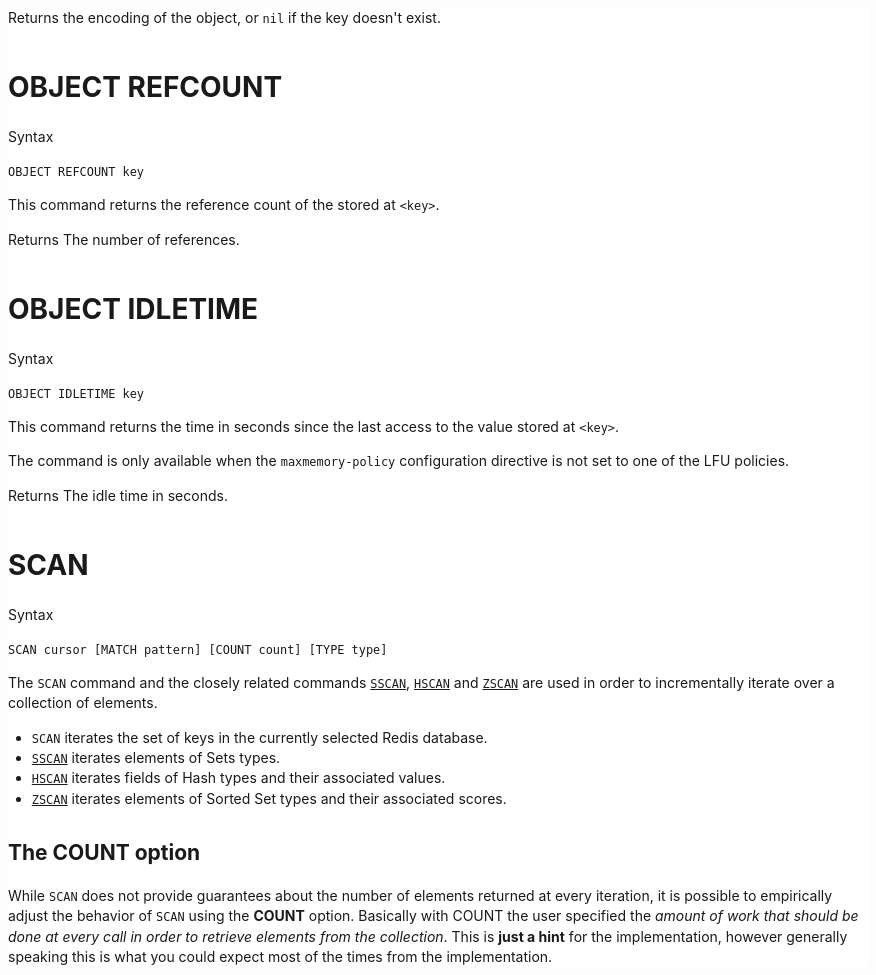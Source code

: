 Returns the encoding of the object, or `nil` if the key doesn't exist.

# OBJECT REFCOUNT

Syntax

```
OBJECT REFCOUNT key
```

This command returns the reference count of the stored at `<key>`.

Returns The number of references.

# OBJECT IDLETIME

Syntax

```
OBJECT IDLETIME key
```

This command returns the time in seconds since the last access to the value stored at `<key>`.

The command is only available when the `maxmemory-policy` configuration directive is not set to one of the LFU policies.

Returns The idle time in seconds.

# SCAN

Syntax

```
SCAN cursor [MATCH pattern] [COUNT count] [TYPE type]
```

The `SCAN` command and the closely related commands [`SSCAN`](https://redis.io/commands/sscan), [`HSCAN`](https://redis.io/commands/hscan) and [`ZSCAN`](https://redis.io/commands/zscan) are used in order to incrementally iterate over a collection of elements.

- `SCAN` iterates the set of keys in the currently selected Redis database.
- [`SSCAN`](https://redis.io/commands/sscan) iterates elements of Sets types.
- [`HSCAN`](https://redis.io/commands/hscan) iterates fields of Hash types and their associated values.
- [`ZSCAN`](https://redis.io/commands/zscan) iterates elements of Sorted Set types and their associated scores.

## The COUNT option

While `SCAN` does not provide guarantees about the number of elements returned at every iteration, it is possible to empirically adjust the behavior of `SCAN` using the **COUNT** option. Basically with COUNT the user specified the *amount of work that should be done at every call in order to retrieve elements from the collection*. This is **just a hint** for the implementation, however generally speaking this is what you could expect most of the times from the implementation.
